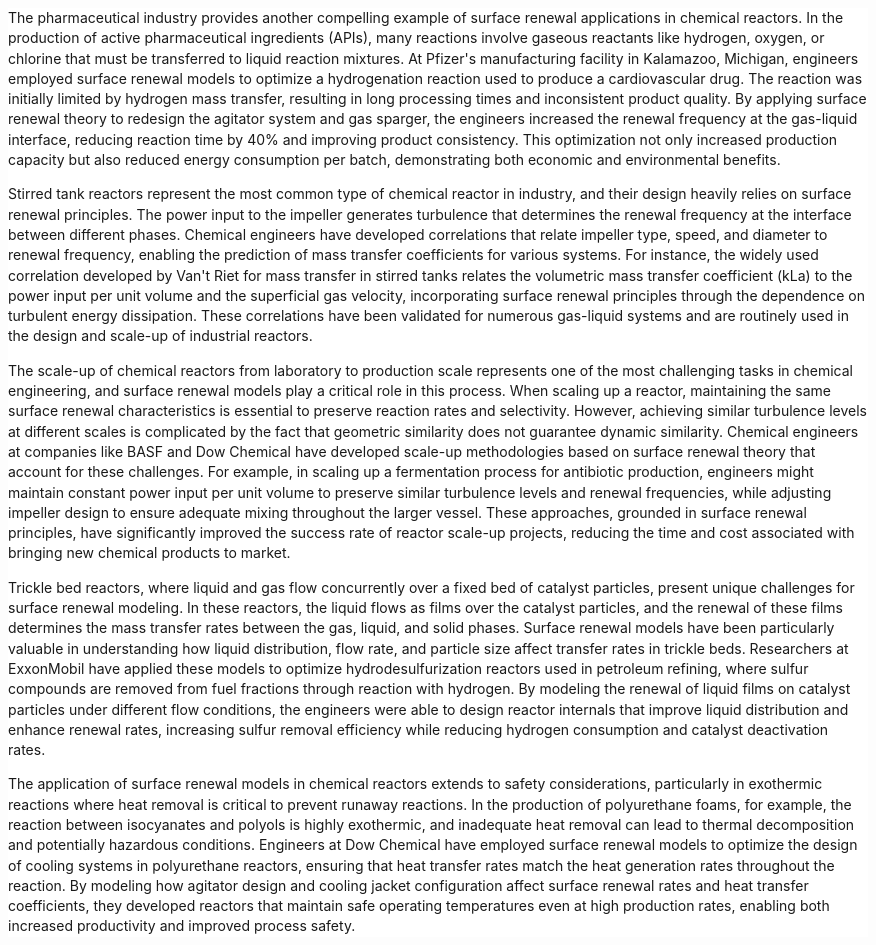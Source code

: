 The pharmaceutical industry provides another compelling example of surface renewal applications in chemical reactors. In the production of active pharmaceutical ingredients (APIs), many reactions involve gaseous reactants like hydrogen, oxygen, or chlorine that must be transferred to liquid reaction mixtures. At Pfizer's manufacturing facility in Kalamazoo, Michigan, engineers employed surface renewal models to optimize a hydrogenation reaction used to produce a cardiovascular drug. The reaction was initially limited by hydrogen mass transfer, resulting in long processing times and inconsistent product quality. By applying surface renewal theory to redesign the agitator system and gas sparger, the engineers increased the renewal frequency at the gas-liquid interface, reducing reaction time by 40% and improving product consistency. This optimization not only increased production capacity but also reduced energy consumption per batch, demonstrating both economic and environmental benefits.

Stirred tank reactors represent the most common type of chemical reactor in industry, and their design heavily relies on surface renewal principles. The power input to the impeller generates turbulence that determines the renewal frequency at the interface between different phases. Chemical engineers have developed correlations that relate impeller type, speed, and diameter to renewal frequency, enabling the prediction of mass transfer coefficients for various systems. For instance, the widely used correlation developed by Van't Riet for mass transfer in stirred tanks relates the volumetric mass transfer coefficient (kLa) to the power input per unit volume and the superficial gas velocity, incorporating surface renewal principles through the dependence on turbulent energy dissipation. These correlations have been validated for numerous gas-liquid systems and are routinely used in the design and scale-up of industrial reactors.

The scale-up of chemical reactors from laboratory to production scale represents one of the most challenging tasks in chemical engineering, and surface renewal models play a critical role in this process. When scaling up a reactor, maintaining the same surface renewal characteristics is essential to preserve reaction rates and selectivity. However, achieving similar turbulence levels at different scales is complicated by the fact that geometric similarity does not guarantee dynamic similarity. Chemical engineers at companies like BASF and Dow Chemical have developed scale-up methodologies based on surface renewal theory that account for these challenges. For example, in scaling up a fermentation process for antibiotic production, engineers might maintain constant power input per unit volume to preserve similar turbulence levels and renewal frequencies, while adjusting impeller design to ensure adequate mixing throughout the larger vessel. These approaches, grounded in surface renewal principles, have significantly improved the success rate of reactor scale-up projects, reducing the time and cost associated with bringing new chemical products to market.

Trickle bed reactors, where liquid and gas flow concurrently over a fixed bed of catalyst particles, present unique challenges for surface renewal modeling. In these reactors, the liquid flows as films over the catalyst particles, and the renewal of these films determines the mass transfer rates between the gas, liquid, and solid phases. Surface renewal models have been particularly valuable in understanding how liquid distribution, flow rate, and particle size affect transfer rates in trickle beds. Researchers at ExxonMobil have applied these models to optimize hydrodesulfurization reactors used in petroleum refining, where sulfur compounds are removed from fuel fractions through reaction with hydrogen. By modeling the renewal of liquid films on catalyst particles under different flow conditions, the engineers were able to design reactor internals that improve liquid distribution and enhance renewal rates, increasing sulfur removal efficiency while reducing hydrogen consumption and catalyst deactivation rates.

The application of surface renewal models in chemical reactors extends to safety considerations, particularly in exothermic reactions where heat removal is critical to prevent runaway reactions. In the production of polyurethane foams, for example, the reaction between isocyanates and polyols is highly exothermic, and inadequate heat removal can lead to thermal decomposition and potentially hazardous conditions. Engineers at Dow Chemical have employed surface renewal models to optimize the design of cooling systems in polyurethane reactors, ensuring that heat transfer rates match the heat generation rates throughout the reaction. By modeling how agitator design and cooling jacket configuration affect surface renewal rates and heat transfer coefficients, they developed reactors that maintain safe operating temperatures even at high production rates, enabling both increased productivity and improved process safety.
